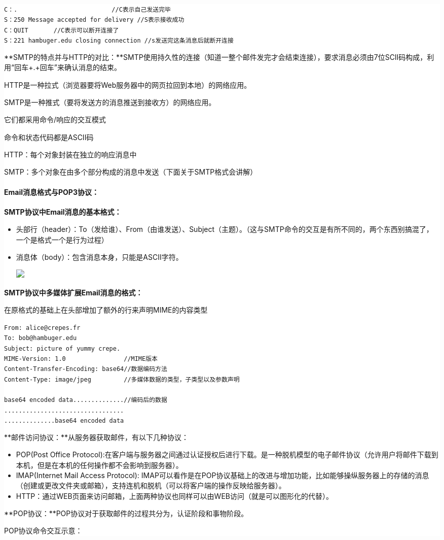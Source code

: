 ```
C：.							 //C表示自己发送完毕
S：250 Message accepted for delivery //S表示接收成功
C：QUIT       //C表示可以断开连接了
S：221 hambuger.edu closing connection //s发送完这条消息后就断开连接
```

**SMTP的特点并与HTTP的对比：**SMTP使用持久性的连接（知道一整个邮件发完才会结束连接），要求消息必须由7位SCII码构成，利用“回车+.+回车”来确认消息的结束。

HTTP是一种拉式（浏览器要将Web服务器中的网页拉回到本地）的网络应用。

SMTP是一种推式（要将发送方的消息推送到接收方）的网络应用。

它们都采用命令/响应的交互模式

命令和状态代码都是ASCII码

HTTP：每个对象封装在独立的响应消息中

SMTP：多个对象在由多个部分构成的消息中发送（下面关于SMTP格式会讲解）

#### Email消息格式与POP3协议：

**SMTP协议中Email消息的基本格式：**

- 头部行（header）：To（发给谁）、From（由谁发送）、Subject（主题）。（这与SMTP命令的交互是有所不同的，两个东西别搞混了，一个是格式一个是行为过程）

- 消息体（body）：包含消息本身，只能是ASCII字符。

  <a href="https://sm.ms/image/Np7YnXER1K8cmFH" target="_blank"><img src="https://i.loli.net/2020/05/25/Np7YnXER1K8cmFH.png" width = 300px    ></a>

**SMTP协议中多媒体扩展Email消息的格式：**

在原格式的基础上在头部增加了额外的行来声明MIME的内容类型

```
From: alice@crepes.fr
To: bob@hambuger.edu
Subject: picture of yummy crepe.
MIME-Version: 1.0				 //MIME版本	
Content-Transfer-Encoding: base64//数据编码方法
Content-Type: image/jpeg		 //多媒体数据的类型，子类型以及参数声明

base64 encoded data..............//编码后的数据
.................................
..............base64 encoded data 
```



**邮件访问协议：**从服务器获取邮件，有以下几种协议：

- POP(Post Office Protocol):在客户端与服务器之间通过认证授权后进行下载。是一种脱机模型的电子邮件协议（允许用户将邮件下载到本机，但是在本机的任何操作都不会影响到服务器）。
- IMAP(Internet Mail Access Protocol): IMAP可以看作是在POP协议基础上的改进与增加功能，比如能够操纵服务器上的存储的消息（创建或更改文件夹或邮箱），支持连机和脱机（可以将客户端的操作反映给服务器）。
- HTTP：通过WEB页面来访问邮箱，上面两种协议也同样可以由WEB访问（就是可以图形化的代替）。

**POP协议：**POP协议对于获取邮件的过程共分为，认证阶段和事物阶段。

POP协议命令交互示意：
